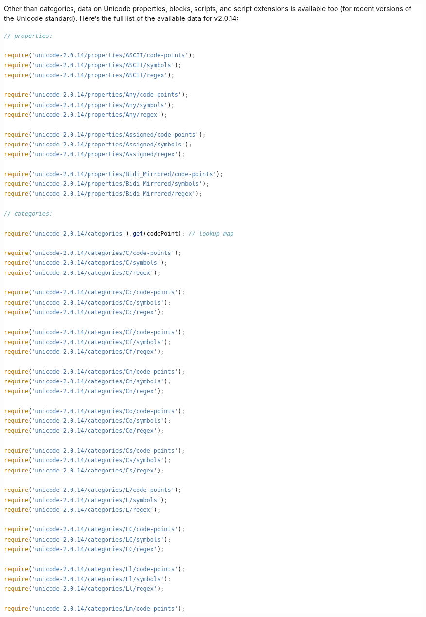 Other than categories, data on Unicode properties, blocks, scripts, and script extensions is available too (for recent versions of the Unicode standard). Here’s the full list of the available data for v2.0.14:

```js
// properties:

require('unicode-2.0.14/properties/ASCII/code-points');
require('unicode-2.0.14/properties/ASCII/symbols');
require('unicode-2.0.14/properties/ASCII/regex');

require('unicode-2.0.14/properties/Any/code-points');
require('unicode-2.0.14/properties/Any/symbols');
require('unicode-2.0.14/properties/Any/regex');

require('unicode-2.0.14/properties/Assigned/code-points');
require('unicode-2.0.14/properties/Assigned/symbols');
require('unicode-2.0.14/properties/Assigned/regex');

require('unicode-2.0.14/properties/Bidi_Mirrored/code-points');
require('unicode-2.0.14/properties/Bidi_Mirrored/symbols');
require('unicode-2.0.14/properties/Bidi_Mirrored/regex');

// categories:

require('unicode-2.0.14/categories').get(codePoint); // lookup map

require('unicode-2.0.14/categories/C/code-points');
require('unicode-2.0.14/categories/C/symbols');
require('unicode-2.0.14/categories/C/regex');

require('unicode-2.0.14/categories/Cc/code-points');
require('unicode-2.0.14/categories/Cc/symbols');
require('unicode-2.0.14/categories/Cc/regex');

require('unicode-2.0.14/categories/Cf/code-points');
require('unicode-2.0.14/categories/Cf/symbols');
require('unicode-2.0.14/categories/Cf/regex');

require('unicode-2.0.14/categories/Cn/code-points');
require('unicode-2.0.14/categories/Cn/symbols');
require('unicode-2.0.14/categories/Cn/regex');

require('unicode-2.0.14/categories/Co/code-points');
require('unicode-2.0.14/categories/Co/symbols');
require('unicode-2.0.14/categories/Co/regex');

require('unicode-2.0.14/categories/Cs/code-points');
require('unicode-2.0.14/categories/Cs/symbols');
require('unicode-2.0.14/categories/Cs/regex');

require('unicode-2.0.14/categories/L/code-points');
require('unicode-2.0.14/categories/L/symbols');
require('unicode-2.0.14/categories/L/regex');

require('unicode-2.0.14/categories/LC/code-points');
require('unicode-2.0.14/categories/LC/symbols');
require('unicode-2.0.14/categories/LC/regex');

require('unicode-2.0.14/categories/Ll/code-points');
require('unicode-2.0.14/categories/Ll/symbols');
require('unicode-2.0.14/categories/Ll/regex');

require('unicode-2.0.14/categories/Lm/code-points');
```